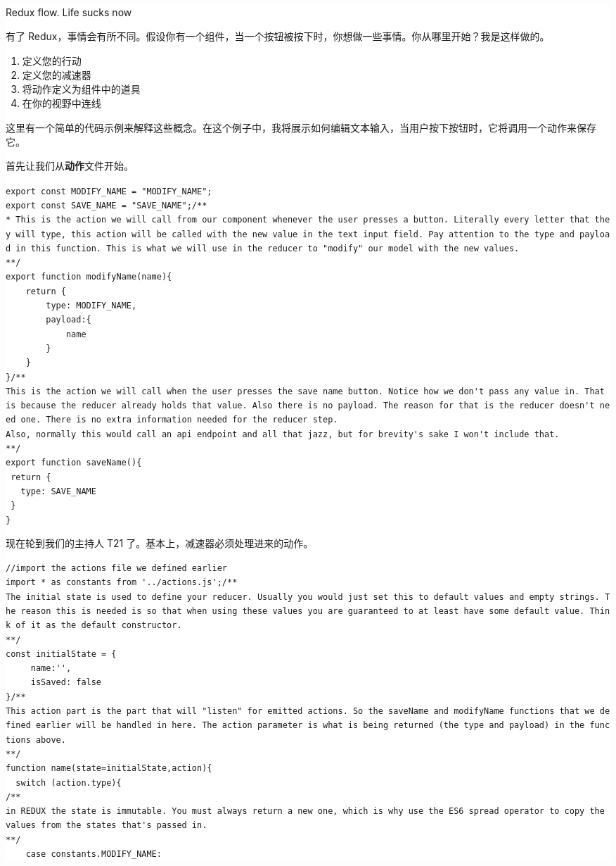 Redux flow. Life sucks now

有了 Redux，事情会有所不同。假设你有一个组件，当一个按钮被按下时，你想做一些事情。你从哪里开始？我是这样做的。

1.  定义您的行动
2.  定义您的减速器
3.  将动作定义为组件中的道具
4.  在你的视野中连线

这里有一个简单的代码示例来解释这些概念。在这个例子中，我将展示如何编辑文本输入，当用户按下按钮时，它将调用一个动作来保存它。

首先让我们从**动作**文件开始。

```
export const MODIFY_NAME = "MODIFY_NAME";
export const SAVE_NAME = "SAVE_NAME";/**
* This is the action we will call from our component whenever the user presses a button. Literally every letter that they will type, this action will be called with the new value in the text input field. Pay attention to the type and payload in this function. This is what we will use in the reducer to "modify" our model with the new values.
**/
export function modifyName(name){
    return {
        type: MODIFY_NAME,
        payload:{
            name
        }
    }
}/**
This is the action we will call when the user presses the save name button. Notice how we don't pass any value in. That is because the reducer already holds that value. Also there is no payload. The reason for that is the reducer doesn't need one. There is no extra information needed for the reducer step.
Also, normally this would call an api endpoint and all that jazz, but for brevity's sake I won't include that.
**/
export function saveName(){
 return {
   type: SAVE_NAME
 }
}
```

现在轮到我们的主持人 T21 了。基本上，减速器必须处理进来的动作。

```
//import the actions file we defined earlier
import * as constants from '../actions.js';/** 
The initial state is used to define your reducer. Usually you would just set this to default values and empty strings. The reason this is needed is so that when using these values you are guaranteed to at least have some default value. Think of it as the default constructor.
**/
const initialState = {
     name:'',
     isSaved: false
}/**
This action part is the part that will "listen" for emitted actions. So the saveName and modifyName functions that we defined earlier will be handled in here. The action parameter is what is being returned (the type and payload) in the functions above.
**/
function name(state=initialState,action){
  switch (action.type){
/**
in REDUX the state is immutable. You must always return a new one, which is why use the ES6 spread operator to copy the values from the states that's passed in.
**/
    case constants.MODIFY_NAME:
```